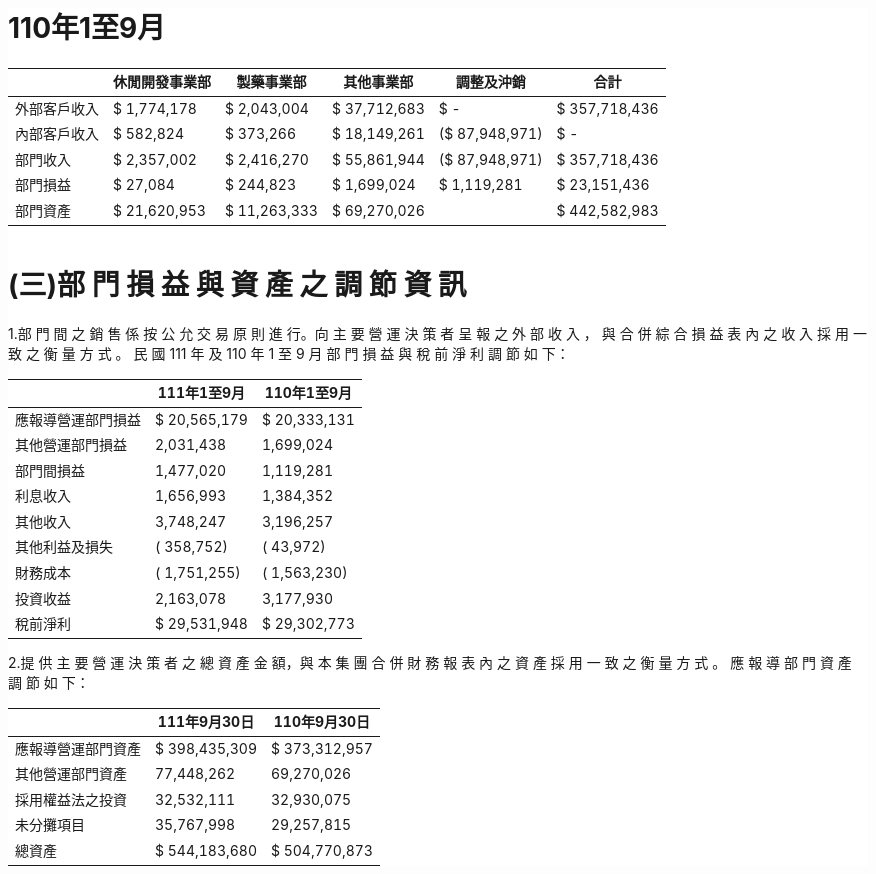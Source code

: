 # 110年1至9月

| |休閒開發事業部|製藥事業部|其他事業部|調整及沖銷|合計|
|---|---|---|---|---|---|
|外部客戶收入|$ 1,774,178|$ 2,043,004|$ 37,712,683|$ -|$ 357,718,436|
|內部客戶收入|$ 582,824|$ 373,266|$ 18,149,261|($ 87,948,971)|$ -|
|部門收入|$ 2,357,002|$ 2,416,270|$ 55,861,944|($ 87,948,971)|$ 357,718,436|
|部門損益|$ 27,084|$ 244,823|$ 1,699,024|$ 1,119,281|$ 23,151,436|
|部門資產|$ 21,620,953|$ 11,263,333|$ 69,270,026| |$ 442,582,983|本 集 團 主 要 營 運 決 策 者 於 資 源 分 配 及 績 效 衡 量 時 亦 同 時 評 估 各 營 運 個 體 之 發 展 與 績 效，以 本 集 團 母 公 司 為 單 獨 營 運 個 體 時，其 民 國 111 年 1 至 9 月 部 門 收 入 及 部 門 損 益 分 別 占 上 揭 食 糧 事 業 部 之 19%及 11%， 均 占 食 品 事 業 部 之 22%，其 民 國 110 年 1 至 9 月 部 門 收 入 及 部 門 損 益 分 別 占 上 揭 食 糧 事 業 部 之 17%及 16%， 分 別 占 食 品 事 業 部 22%及 21%。

# (三)部 門 損 益 與 資 產 之 調 節 資 訊

1.部 門 間 之 銷 售 係 按 公 允 交 易 原 則 進 行。向 主 要 營 運 決 策 者 呈 報 之 外 部 收 入 ， 與 合 併 綜 合 損 益 表 內 之 收 入 採 用 一 致 之 衡 量 方 式 。 民 國 111 年 及 110 年 1 至 9 月 部 門 損 益 與 稅 前 淨 利 調 節 如 下：

| |111年1至9月|110年1至9月|
|---|---|---|
|應報導營運部門損益|$ 20,565,179|$ 20,333,131|
|其他營運部門損益|2,031,438|1,699,024|
|部門間損益|1,477,020|1,119,281|
|利息收入|1,656,993|1,384,352|
|其他收入|3,748,247|3,196,257|
|其他利益及損失|( 358,752)|( 43,972)|
|財務成本|( 1,751,255)|( 1,563,230)|
|投資收益|2,163,078|3,177,930|
|稅前淨利|$ 29,531,948|$ 29,302,773|

2.提 供 主 要 營 運 決 策 者 之 總 資 產 金 額，與 本 集 團 合 併 財 務 報 表 內 之 資 產 採 用 一 致 之 衡 量 方 式 。 應 報 導 部 門 資 產 調 節 如 下：

| |111年9月30日|110年9月30日|
|---|---|---|
|應報導營運部門資產|$ 398,435,309|$ 373,312,957|
|其他營運部門資產|77,448,262|69,270,026|
|採用權益法之投資|32,532,111|32,930,075|
|未分攤項目|35,767,998|29,257,815|
|總資產|$ 544,183,680|$ 504,770,873|